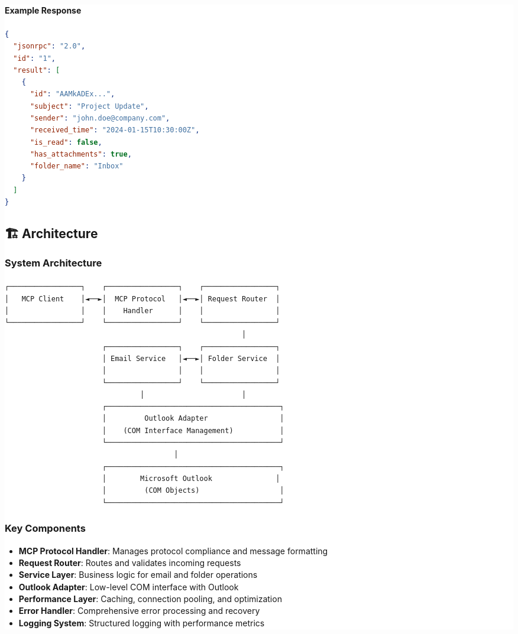 #### Example Response

```json
{
  "jsonrpc": "2.0",
  "id": "1",
  "result": [
    {
      "id": "AAMkADEx...",
      "subject": "Project Update",
      "sender": "john.doe@company.com",
      "received_time": "2024-01-15T10:30:00Z",
      "is_read": false,
      "has_attachments": true,
      "folder_name": "Inbox"
    }
  ]
}
```

## 🏗️ Architecture

### System Architecture

```
┌─────────────────┐    ┌─────────────────┐    ┌─────────────────┐
│   MCP Client    │◄──►│  MCP Protocol   │◄──►│ Request Router  │
│                 │    │    Handler      │    │                 │
└─────────────────┘    └─────────────────┘    └─────────────────┘
                                                        │
                       ┌─────────────────┐    ┌─────────────────┐
                       │ Email Service   │◄──►│ Folder Service  │
                       │                 │    │                 │
                       └─────────────────┘    └─────────────────┘
                                │                       │
                       ┌─────────────────────────────────────────┐
                       │         Outlook Adapter                 │
                       │    (COM Interface Management)           │
                       └─────────────────────────────────────────┘
                                        │
                       ┌─────────────────────────────────────────┐
                       │        Microsoft Outlook               │
                       │         (COM Objects)                   │
                       └─────────────────────────────────────────┘
```

### Key Components

- **MCP Protocol Handler**: Manages protocol compliance and message formatting
- **Request Router**: Routes and validates incoming requests
- **Service Layer**: Business logic for email and folder operations
- **Outlook Adapter**: Low-level COM interface with Outlook
- **Performance Layer**: Caching, connection pooling, and optimization
- **Error Handler**: Comprehensive error processing and recovery
- **Logging System**: Structured logging with performance metrics
